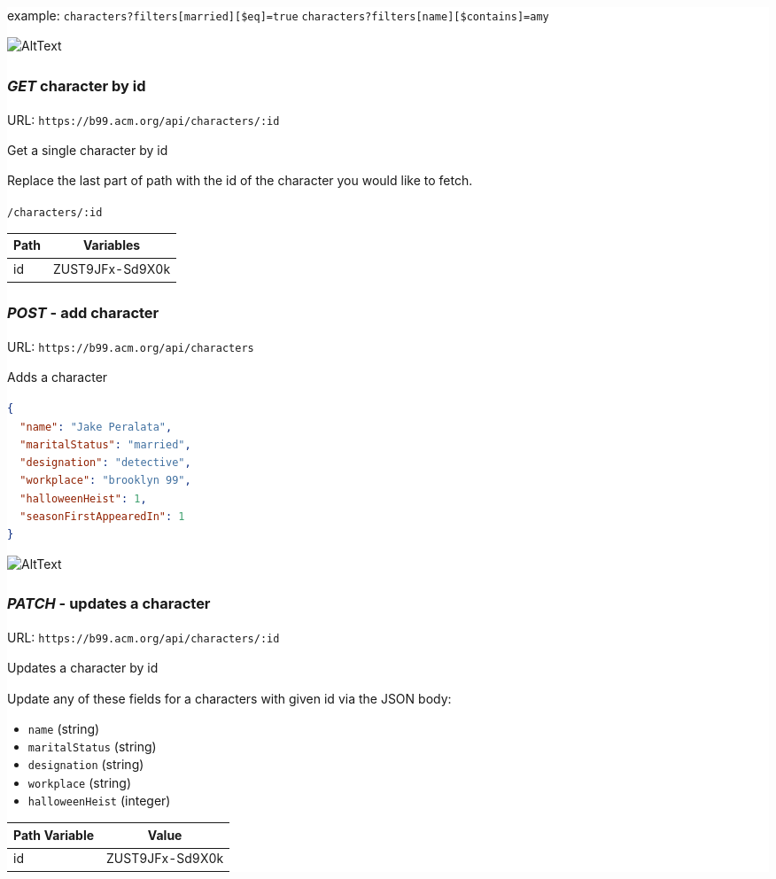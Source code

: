 example:
`characters?filters[married][$eq]=true`
`characters?filters[name][$contains]=amy`

![AltText](https://c.tenor.com/JjY18W3iN8EAAAAC/noice-brooklyn-ninenine.gif)

### *GET* character by id

URL: `https://b99.acm.org/api/characters/:id`

Get a single character by id

Replace the last part of path with the id of the character you would like to fetch.

`/characters/:id`

| Path | Variables |
| ---  | ---       |
| id   | ZUST9JFx-Sd9X0k |


### *POST* - add character

URL: `https://b99.acm.org/api/characters`

Adds a character

```json
{
  "name": "Jake Peralata",
  "maritalStatus": "married",
  "designation": "detective",
  "workplace": "brooklyn 99",
  "halloweenHeist": 1,
  "seasonFirstAppearedIn": 1
}
```
![AltText](https://media.giphy.com/media/xTiTnCnOXNSRjcOSBy/giphy.gif)

### *PATCH* - updates a character
URL: `https://b99.acm.org/api/characters/:id`

Updates a character by id

Update any of these fields for a characters with given id via the JSON body:
- `name` (string)
- `maritalStatus` (string)
- `designation` (string)
- `workplace` (string)
- `halloweenHeist` (integer)


| Path Variable | Value |
| ---           | ---   |
| id |  ZUST9JFx-Sd9X0k |
